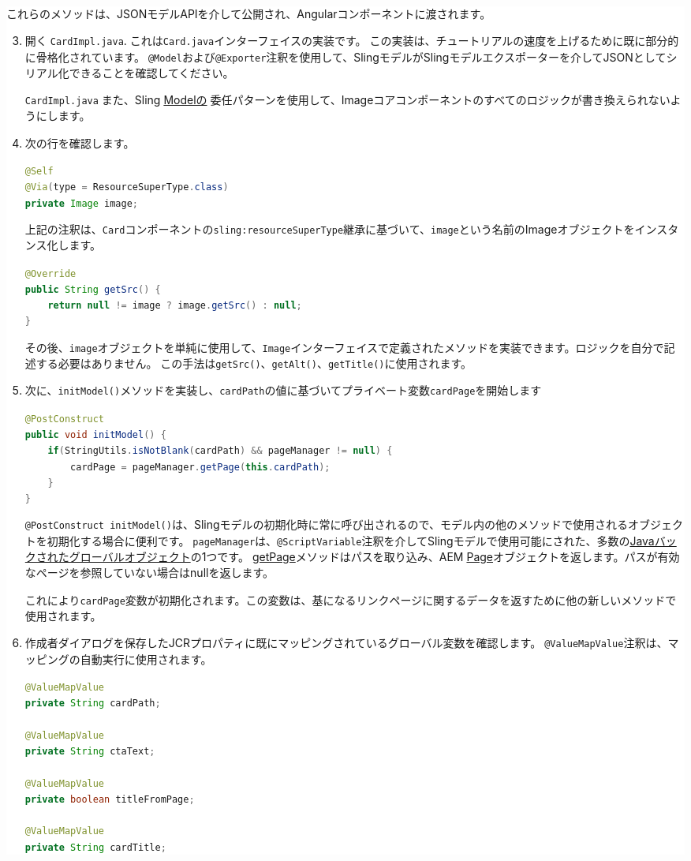    これらのメソッドは、JSONモデルAPIを介して公開され、Angularコンポーネントに渡されます。

3. 開く `CardImpl.java`. これは`Card.java`インターフェイスの実装です。 この実装は、チュートリアルの速度を上げるために既に部分的に骨格化されています。  `@Model`および`@Exporter`注釈を使用して、SlingモデルがSlingモデルエクスポーターを介してJSONとしてシリアル化できることを確認してください。

   `CardImpl.java` また、Sling  [Modelの](https://github.com/adobe/aem-core-wcm-components/wiki/Delegation-Pattern-for-Sling-Models) 委任パターンを使用して、Imageコアコンポーネントのすべてのロジックが書き換えられないようにします。

4. 次の行を確認します。

   ```java
   @Self
   @Via(type = ResourceSuperType.class)
   private Image image;
   ```

   上記の注釈は、`Card`コンポーネントの`sling:resourceSuperType`継承に基づいて、`image`という名前のImageオブジェクトをインスタンス化します。

   ```java
   @Override
   public String getSrc() {
       return null != image ? image.getSrc() : null;
   }
   ```

   その後、`image`オブジェクトを単純に使用して、`Image`インターフェイスで定義されたメソッドを実装できます。ロジックを自分で記述する必要はありません。 この手法は`getSrc()`、`getAlt()`、`getTitle()`に使用されます。

5. 次に、`initModel()`メソッドを実装し、`cardPath`の値に基づいてプライベート変数`cardPage`を開始します

   ```java
   @PostConstruct
   public void initModel() {
       if(StringUtils.isNotBlank(cardPath) && pageManager != null) {
           cardPage = pageManager.getPage(this.cardPath);
       }
   }
   ```

   `@PostConstruct initModel()`は、Slingモデルの初期化時に常に呼び出されるので、モデル内の他のメソッドで使用されるオブジェクトを初期化する場合に便利です。 `pageManager`は、`@ScriptVariable`注釈を介してSlingモデルで使用可能にされた、多数の[Javaバックされたグローバルオブジェクト](https://docs.adobe.com/content/help/en/experience-manager-htl/using/htl/global-objects.html#java-backed-objects)の1つです。 [getPage](https://docs.adobe.com/content/help/en/experience-manager-cloud-service/implementing/developing/ref/javadoc/com/day/cq/wcm/api/PageManager.html#getPage-java.lang.String-)メソッドはパスを取り込み、AEM [Page](https://docs.adobe.com/content/help/en/experience-manager-cloud-service/implementing/developing/ref/javadoc/com/day/cq/wcm/api/Page.html)オブジェクトを返します。パスが有効なページを参照していない場合はnullを返します。

   これにより`cardPage`変数が初期化されます。この変数は、基になるリンクページに関するデータを返すために他の新しいメソッドで使用されます。

6. 作成者ダイアログを保存したJCRプロパティに既にマッピングされているグローバル変数を確認します。 `@ValueMapValue`注釈は、マッピングの自動実行に使用されます。

   ```java
   @ValueMapValue
   private String cardPath;
   
   @ValueMapValue
   private String ctaText;
   
   @ValueMapValue
   private boolean titleFromPage;
   
   @ValueMapValue
   private String cardTitle;
   ```

